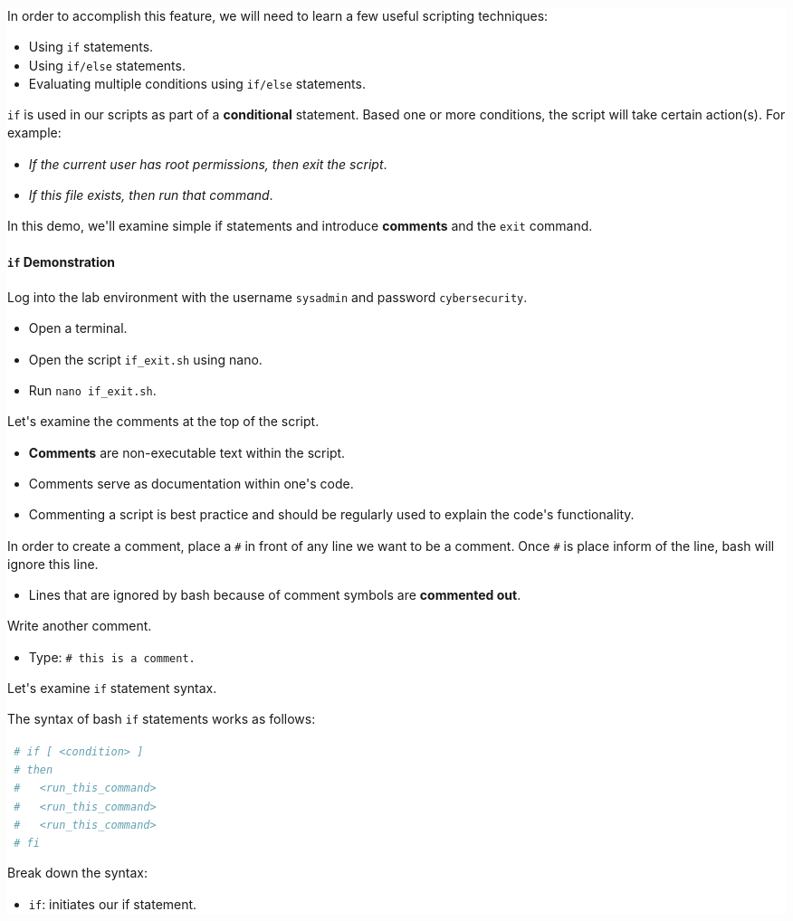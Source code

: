 In order to accomplish this feature, we will need to learn a few useful scripting techniques:

- Using `if` statements.
- Using `if/else` statements.
- Evaluating multiple conditions using `if/else` statements.

`if` is used in our scripts as part of a **conditional** statement. Based one or more conditions, the script will take certain action(s).
For example:

- _If the current user has root permissions, then exit the script_.

- _If this file exists, then run that command_.

In this demo, we'll examine simple if statements and introduce **comments** and the `exit` command.


#### `if` Demonstration

Log into the lab environment with the username `sysadmin` and password `cybersecurity`.

- Open a terminal.

- Open the script `if_exit.sh` using nano.

- Run `nano if_exit.sh`.

Let's examine the comments at the top of the script.

- **Comments** are non-executable text within the script.

- Comments serve as documentation within one's code.

- Commenting a script is best practice and should be regularly used to explain the code's functionality.

In order to create a comment, place a `#` in front of any line we want to be a comment. Once `#` is place inform of the line, bash will ignore this line.

- Lines that are ignored by bash because of comment symbols are **commented out**.

Write another comment.

- Type: `# this is a comment.`

Let's examine `if` statement syntax.

The syntax of bash `if` statements works as follows:

  ```bash
   # if [ <condition> ]
   # then
   #   <run_this_command>
   #   <run_this_command>
   #   <run_this_command>
   # fi
  ```

Break down the syntax:

- `if`: initiates our if statement.
